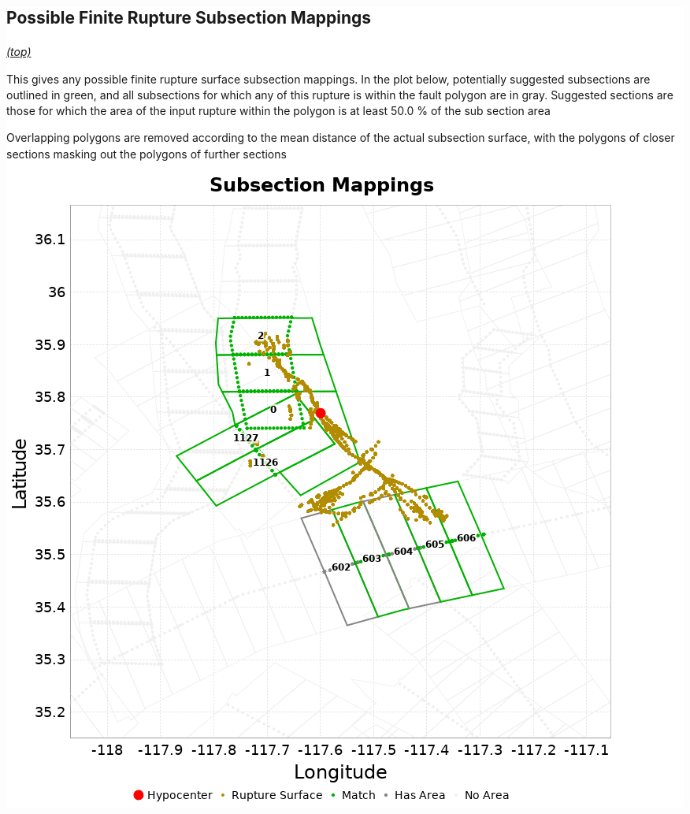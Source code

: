 ## Possible Finite Rupture Subsection Mappings
*[(top)](#table-of-contents)*

This gives any possible finite rupture surface subsection mappings. In the plot below, potentially suggested subsections are outlined in green, and all subsections for which any of this rupture is within the fault polygon are in gray. Suggested sections are those for which the area of the input rupture within the polygon is at least 50.0 % of the sub section area

Overlapping polygons are removed according to the mean distance of the actual subsection surface, with the polygons of closer sections masking out the polygons of further sections

![Map](./finite_rup_subsection_mappings.png)
